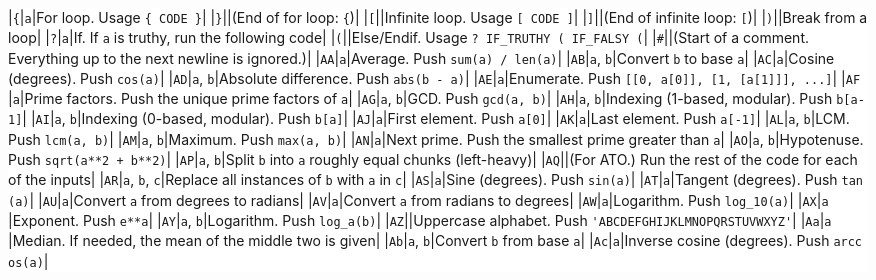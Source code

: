 |`{`|`a`|For loop. Usage `{ CODE }`|
|`}`||(End of for loop: `{`)|
|`[`||Infinite loop. Usage `[ CODE ]`|
|`]`||(End of infinite loop: `[`)|
|`)`||Break from a loop|
|`?`|`a`|If. If `a` is truthy, run the following code|
|`(`||Else/Endif. Usage `? IF_TRUTHY ( IF_FALSY (`|
|`#`||(Start of a comment. Everything up to the next newline is ignored.)|
|`AA`|`a`|Average. Push `sum(a) / len(a)`|
|`AB`|`a`, `b`|Convert `b` to base `a`|
|`AC`|`a`|Cosine (degrees). Push `cos(a)`|
|`AD`|`a`, `b`|Absolute difference. Push `abs(b - a)`|
|`AE`|`a`|Enumerate. Push `[[0, a[0]], [1, [a[1]]], ...]`|
|`AF`|`a`|Prime factors. Push the unique prime factors of `a`|
|`AG`|`a`, `b`|GCD. Push `gcd(a, b)`|
|`AH`|`a`, `b`|Indexing (1-based, modular). Push `b[a-1]`|
|`AI`|`a`, `b`|Indexing (0-based, modular). Push `b[a]`|
|`AJ`|`a`|First element. Push `a[0]`|
|`AK`|`a`|Last element. Push `a[-1]`|
|`AL`|`a`, `b`|LCM. Push `lcm(a, b)`|
|`AM`|`a`, `b`|Maximum. Push `max(a, b)`|
|`AN`|`a`|Next prime. Push the smallest prime greater than `a`|
|`AO`|`a`, `b`|Hypotenuse. Push `sqrt(a**2 + b**2)`|
|`AP`|`a`, `b`|Split `b` into `a` roughly equal chunks (left-heavy)|
|`AQ`||(For ATO.) Run the rest of the code for each of the inputs|
|`AR`|`a`, `b`, `c`|Replace all instances of `b` with `a` in `c`|
|`AS`|`a`|Sine (degrees). Push `sin(a)`|
|`AT`|`a`|Tangent (degrees). Push `tan(a)`|
|`AU`|`a`|Convert `a` from degrees to radians|
|`AV`|`a`|Convert `a` from radians to degrees|
|`AW`|`a`|Logarithm. Push `log_10(a)`|
|`AX`|`a`|Exponent. Push `e**a`|
|`AY`|`a`, `b`|Logarithm. Push `log_a(b)`|
|`AZ`||Uppercase alphabet. Push `'ABCDEFGHIJKLMNOPQRSTUVWXYZ'`|
|`Aa`|`a`|Median. If needed, the mean of the middle two is given|
|`Ab`|`a`, `b`|Convert `b` from base `a`|
|`Ac`|`a`|Inverse cosine (degrees). Push `arccos(a)`|